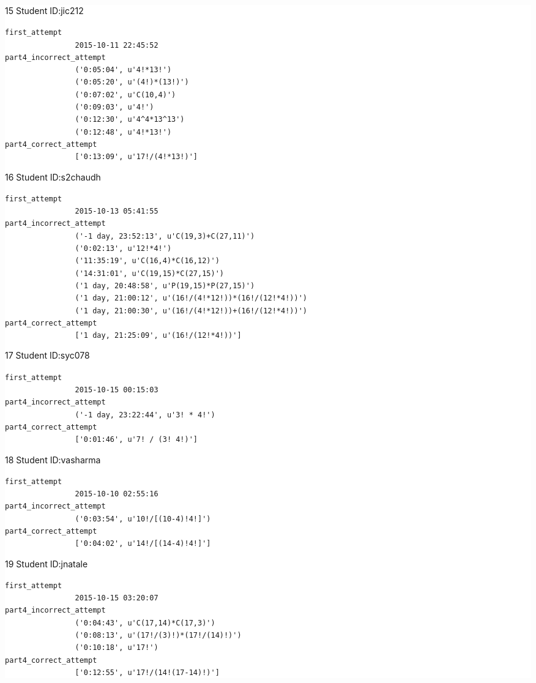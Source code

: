 15 Student ID:jic212

	first_attempt
					2015-10-11 22:45:52
	part4_incorrect_attempt
					('0:05:04', u'4!*13!')
					('0:05:20', u'(4!)*(13!)')
					('0:07:02', u'C(10,4)')
					('0:09:03', u'4!')
					('0:12:30', u'4^4*13^13')
					('0:12:48', u'4!*13!')
	part4_correct_attempt
					['0:13:09', u'17!/(4!*13!)']

16 Student ID:s2chaudh

	first_attempt
					2015-10-13 05:41:55
	part4_incorrect_attempt
					('-1 day, 23:52:13', u'C(19,3)+C(27,11)')
					('0:02:13', u'12!*4!')
					('11:35:19', u'C(16,4)*C(16,12)')
					('14:31:01', u'C(19,15)*C(27,15)')
					('1 day, 20:48:58', u'P(19,15)*P(27,15)')
					('1 day, 21:00:12', u'(16!/(4!*12!))*(16!/(12!*4!))')
					('1 day, 21:00:30', u'(16!/(4!*12!))+(16!/(12!*4!))')
	part4_correct_attempt
					['1 day, 21:25:09', u'(16!/(12!*4!))']

17 Student ID:syc078

	first_attempt
					2015-10-15 00:15:03
	part4_incorrect_attempt
					('-1 day, 23:22:44', u'3! * 4!')
	part4_correct_attempt
					['0:01:46', u'7! / (3! 4!)']

18 Student ID:vasharma

	first_attempt
					2015-10-10 02:55:16
	part4_incorrect_attempt
					('0:03:54', u'10!/[(10-4)!4!]')
	part4_correct_attempt
					['0:04:02', u'14!/[(14-4)!4!]']

19 Student ID:jnatale

	first_attempt
					2015-10-15 03:20:07
	part4_incorrect_attempt
					('0:04:43', u'C(17,14)*C(17,3)')
					('0:08:13', u'(17!/(3)!)*(17!/(14)!)')
					('0:10:18', u'17!')
	part4_correct_attempt
					['0:12:55', u'17!/(14!(17-14)!)']
